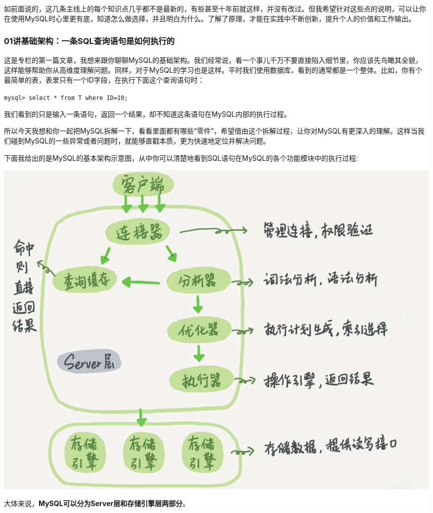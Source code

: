 如前面说的，这几条主线上的每个知识点几乎都不是最新的，有些甚至十年前就这样，并没有改过。但我希望针对这些点的说明，可以让你在使用MySQL时心里更有底，知道怎么做选择，并且明白为什么。了解了原理，才能在实践中不断创新，提升个人的价值和工作输出。

### 01讲基础架构：一条SQL查询语句是如何执行的

这是专栏的第一篇文章，我想来跟你聊聊MySQL的基础架构。我们经常说，看一个事儿千万不要直接陷入细节里，你应该先鸟瞰其全貌，这样能够帮助你从高维度理解问题。同样，对于MySQL的学习也是这样。平时我们使用数据库，看到的通常都是一个整体。比如，你有个最简单的表，表里只有一个ID字段，在执行下面这个查询语句时：

```mysql
mysql> select * from T where ID=10;
```

我们看到的只是输入一条语句，返回一个结果，却不知道这条语句在MySQL内部的执行过程。

所以今天我想和你一起把MySQL拆解一下，看看里面都有哪些“零件”，希望借由这个拆解过程，让你对MySQL有更深入的理解。这样当我们碰到MySQL的一些异常或者问题时，就能够直戳本质，更为快速地定位并解决问题。

下面我给出的是MySQL的基本架构示意图，从中你可以清楚地看到SQL语句在MySQL的各个功能模块中的执行过程:

![img](mysql45.assets/0d2070e8f84c4801adbfa03bda1f98d9.png)

大体来说，**MySQL可以分为Server层和存储引擎层两部分**。
